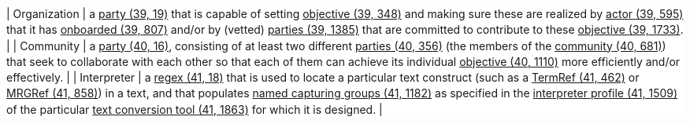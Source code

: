 | Organization | a <a href="https://essif-lab.github.io/framework/docs/terms/party" hovertext="Party: an Entity that sets its Objectives, maintains its Knowledge, and uses that Knowledge to pursue its Objectives in an autonomous (sovereign) manner. Humans and Organizations are the typical examples." >party (39, 19)</a> that is capable of setting <a href="https://essif-lab.github.io/framework/docs/terms/objective" hovertext="Objective: Something toward which a Party (its Owner) directs effort (an aim, goal, or end of action)." >objective (39, 348)</a> and making sure these are realized by <a href="https://essif-lab.github.io/framework/docs/terms/actor" hovertext="Actor: Entity that can act (do things/execute Actions), e.g. people, machines, but not Organizations." >actor (39, 595)</a> that it has <a href="https://essif-lab.github.io/framework/docs/terms/onboarding" hovertext="Onboarding (of an Actor, by a Party): a process that is run for this Actor on behalf of the Party, that terminates successfully if and  only if the Party has (a) established the suitability of the Actor for executing certain kinds of Actions on its behalf, (b) ensured that their mutual rights and duties are properly specified and will be appropriately enforced, and (c) provided the circumstances/contexts within which the Actor is enabled to do so." >onboarded (39, 807)</a> and/or by (vetted) <a href="https://essif-lab.github.io/framework/docs/terms/party" hovertext="Party: an Entity that sets its Objectives, maintains its Knowledge, and uses that Knowledge to pursue its Objectives in an autonomous (sovereign) manner. Humans and Organizations are the typical examples." >parties (39, 1385)</a> that are committed to contribute to these <a href="https://essif-lab.github.io/framework/docs/terms/objective" hovertext="Objective: Something toward which a Party (its Owner) directs effort (an aim, goal, or end of action)." >objective (39, 1733)</a>. |
| Community | a <a href="https://essif-lab.github.io/framework/docs/terms/party" hovertext="Party: an Entity that sets its Objectives, maintains its Knowledge, and uses that Knowledge to pursue its Objectives in an autonomous (sovereign) manner. Humans and Organizations are the typical examples." >party (40, 16)</a>, consisting of at least two different <a href="https://essif-lab.github.io/framework/docs/terms/party" hovertext="Party: an Entity that sets its Objectives, maintains its Knowledge, and uses that Knowledge to pursue its Objectives in an autonomous (sovereign) manner. Humans and Organizations are the typical examples." >parties (40, 356)</a> (the members of the <a href="https://essif-lab.github.io/framework/docs/terms/community" hovertext="Community: a Party, consisting of at least two different Parties (the members of the Community) that seek to collaborate with each other so that each of them can achieve its individual Objectives more efficiently and/or effectively." >community (40, 681)</a>) that seek to collaborate with each other so that each of them can achieve its individual <a href="https://essif-lab.github.io/framework/docs/terms/objective" hovertext="Objective: Something toward which a Party (its Owner) directs effort (an aim, goal, or end of action)." >objective (40, 1110)</a> more efficiently and/or effectively. |
| Interpreter | a <a href="https://tno-terminology-design.github.io/tev2-specifications/docs/terms/regex" hovertext="Regular Expression: a sequence of characters that specifies a text pattern that can be searched for within other, larger texts, for the purpose of, e.g., replacing the text pattern with some other text. Within TEv2, we use a JavaScript Flavor (ECMAScript 2022)." >regex (41, 18)</a> that is used to locate a particular text construct (such as a <a href="https://tno-terminology-design.github.io/tev2-specifications/docs/terms/term-ref" hovertext="TermRef: a word or phrase that is Marked Up (in A Specific Way) so that it refers to a particular Concept (or other Semantic Unit), enabling it to be rendered in a variety of ways for the purpose of helping Readers to (better) understand the intention of its Author." >TermRef (41, 462)</a> or <a href="https://tno-terminology-design.github.io/tev2-specifications/docs/specs/syntax/mrg-refs" hovertext="MRGRef: a text that is Marked Up (in A Specific Way) so that it refers to a particular Terminology, as well as to a specific way for creating an associated HRG." >MRGRef (41, 858)</a>) in a text, and that populates <a href="https://tno-terminology-design.github.io/tev2-specifications/docs/terms/named-capturing-group" hovertext="Named Capturing Group: a sub-pattern within a Regex (called a 'Capturing Group') that has been given a name, allowing one to refer to that sub-pattern." >named capturing groups (41, 1182)</a> as specified in the <a href="https://tno-terminology-design.github.io/tev2-specifications/docs/terms/interpreter-profile" hovertext="Interpreter Profile: the set of Named Capturing Groups that are an Interpreter is expected to populate when it is used in the context of a specific TEv2 Tool (such as the TRRT or HRGT)." >interpreter profile (41, 1509)</a> of the particular <a href="https://tno-terminology-design.github.io/tev2-specifications/docs/terms/tev2-text-conversion-tool" hovertext="TEv2 Text Conversion Tool: a TEv2 Tool whose purpose is to convert particular text constructs (such as TermRefs or MRGRefs) that exist in one or more files with other texts, the contents of which consists of some fixed construct that is populated with elements derived from existing text constructs and/or other resources." >text conversion tool (41, 1863)</a> for which it is designed. |